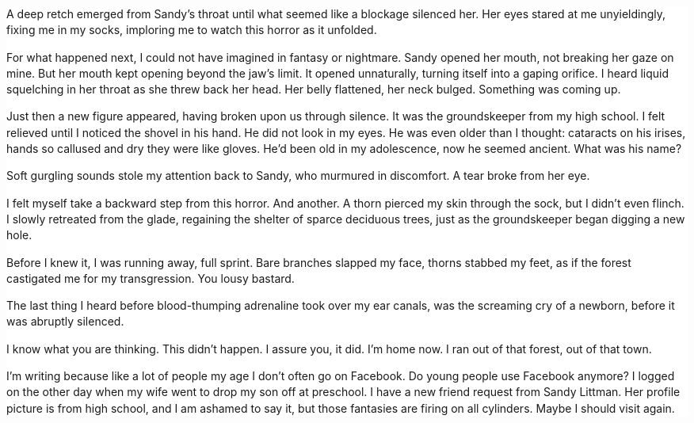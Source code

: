   
A deep retch emerged from Sandy’s throat until what seemed like a blockage silenced her. Her eyes stared at me unyieldingly, fixing me in my socks, imploring me to watch this horror as it unfolded.
  

  
For what happened next, I could not have imagined in fantasy or nightmare. Sandy opened her mouth, not breaking her gaze on mine. But her mouth kept opening beyond the jaw’s limit. It opened unnaturally, turning itself into a gaping orifice. I heard liquid squelching in her throat as she threw back her head. Her belly flattened, her neck bulged. Something was coming up.
  

  
Just then a new figure appeared, having broken upon us through silence. It was the groundskeeper from my high school. I felt relieved until I noticed the shovel in his hand. He did not look in my eyes. He was even older than I thought: cataracts on his irises, hands so callused and dry they were like gloves. He’d been old in my adolescence, now he seemed ancient. What was his name?
  

  
Soft gurgling sounds stole my attention back to Sandy, who murmured in discomfort. A tear broke from her eye.
  

  
I felt myself take a backward step from this horror. And another. A thorn pierced my skin through the sock, but I didn’t even flinch. I slowly retreated from the glade, regaining the shelter of sparce deciduous trees, just as the groundskeeper began digging a new hole.
  

  
Before I knew it, I was running away, full sprint. Bare branches slapped my face, thorns stabbed my feet, as if the forest castigated me for my transgression. You lousy bastard.
  

  
The last thing I heard before blood-thumping adrenaline took over my ear canals, was the screaming cry of a newborn, before it was abruptly silenced.
  

  

  
I know what you are thinking. This didn’t happen. I assure you, it did. I’m home now. I ran out of that forest, out of that town. 
  

  
I’m writing because like a lot of people my age I don’t often go on Facebook. Do young people use Facebook anymore? I logged on the other day when my wife went to drop my son off at preschool. I have a new friend request from Sandy Littman. Her profile picture is from high school, and I am ashamed to say it, but those fantasies are firing on all cylinders. Maybe I should visit again.
  
